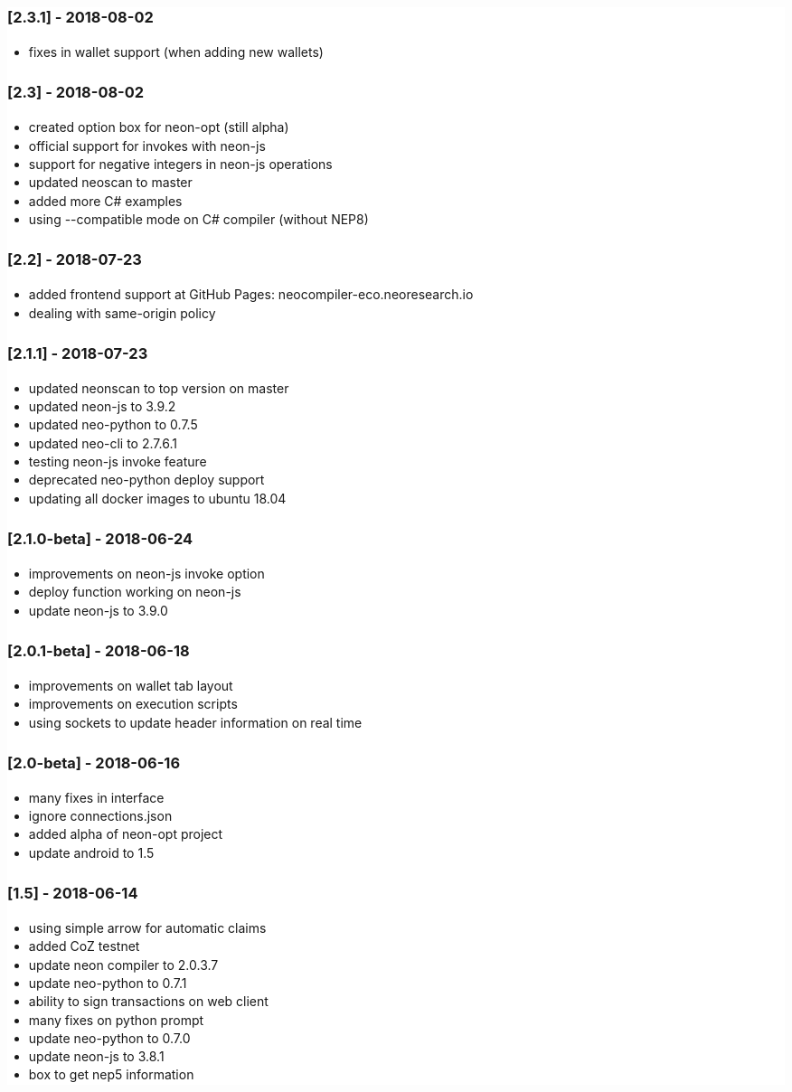 ### [2.3.1] - 2018-08-02
- fixes in wallet support (when adding new wallets)

### [2.3] - 2018-08-02
- created option box for neon-opt (still alpha)
- official support for invokes with neon-js
- support for negative integers in neon-js operations
- updated neoscan to master
- added more C# examples
- using --compatible mode on C# compiler (without NEP8)

### [2.2] - 2018-07-23
- added frontend support at GitHub Pages: neocompiler-eco.neoresearch.io
- dealing with same-origin policy

### [2.1.1] - 2018-07-23
- updated neonscan to top version on master
- updated neon-js to 3.9.2
- updated neo-python to 0.7.5
- updated neo-cli to 2.7.6.1
- testing neon-js invoke feature
- deprecated neo-python deploy support
- updating all docker images to ubuntu 18.04

### [2.1.0-beta] - 2018-06-24
- improvements on neon-js invoke option
- deploy function working on neon-js
- update neon-js to 3.9.0

### [2.0.1-beta] - 2018-06-18
- improvements on wallet tab layout
- improvements on execution scripts
- using sockets to update header information on real time

### [2.0-beta] - 2018-06-16
- many fixes in interface
- ignore connections.json
- added alpha of neon-opt project
- update android to 1.5

### [1.5] - 2018-06-14
- using simple arrow for automatic claims
- added CoZ testnet
- update neon compiler to 2.0.3.7
- update neo-python to 0.7.1
- ability to sign transactions on web client
- many fixes on python prompt
- update neo-python to 0.7.0
- update neon-js to 3.8.1
- box to get nep5 information
